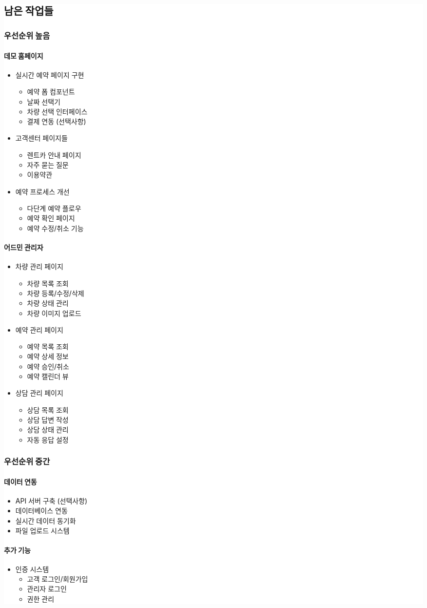 ## 남은 작업들

### 우선순위 높음

#### 데모 홈페이지
- 실시간 예약 페이지 구현
  - 예약 폼 컴포넌트
  - 날짜 선택기
  - 차량 선택 인터페이스
  - 결제 연동 (선택사항)

- 고객센터 페이지들
  - 렌트카 안내 페이지
  - 자주 묻는 질문
  - 이용약관

- 예약 프로세스 개선
  - 다단계 예약 플로우
  - 예약 확인 페이지
  - 예약 수정/취소 기능

#### 어드민 관리자
- 차량 관리 페이지
  - 차량 목록 조회
  - 차량 등록/수정/삭제
  - 차량 상태 관리
  - 차량 이미지 업로드

- 예약 관리 페이지
  - 예약 목록 조회
  - 예약 상세 정보
  - 예약 승인/취소
  - 예약 캘린더 뷰

- 상담 관리 페이지
  - 상담 목록 조회
  - 상담 답변 작성
  - 상담 상태 관리
  - 자동 응답 설정

### 우선순위 중간

#### 데이터 연동
- API 서버 구축 (선택사항)
- 데이터베이스 연동
- 실시간 데이터 동기화
- 파일 업로드 시스템

#### 추가 기능
- 인증 시스템
  - 고객 로그인/회원가입
  - 관리자 로그인
  - 권한 관리
